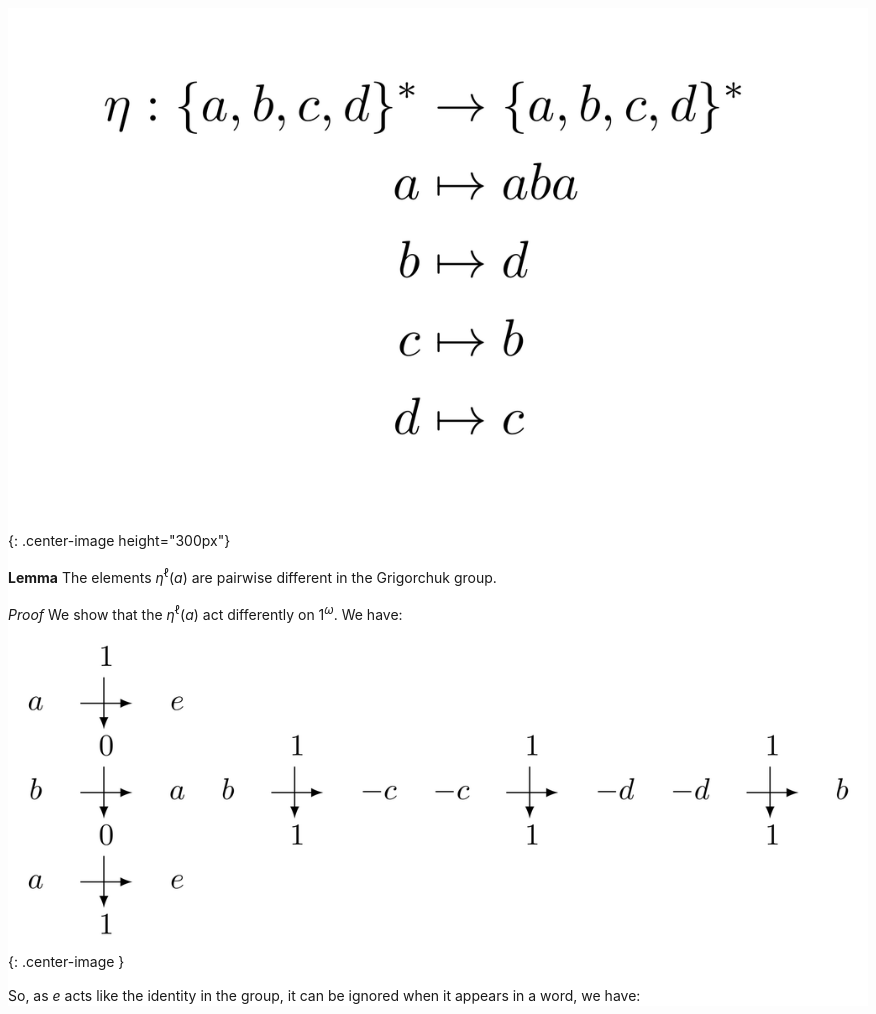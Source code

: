 ![](assets/godin-mealy-7.png){: .center-image height="300px"}

**Lemma**
The elements $\eta^{\ell}(a)$ are pairwise different in the Grigorchuk group.

*Proof*
We show that the $\eta^{\ell}(a)$  act differently on $1^\omega$. We have: 

![](assets/godin-mealy-8.png){: .center-image }

So, as $e$ acts like the identity in the group, it can be ignored when it 
appears in a word, we have:
